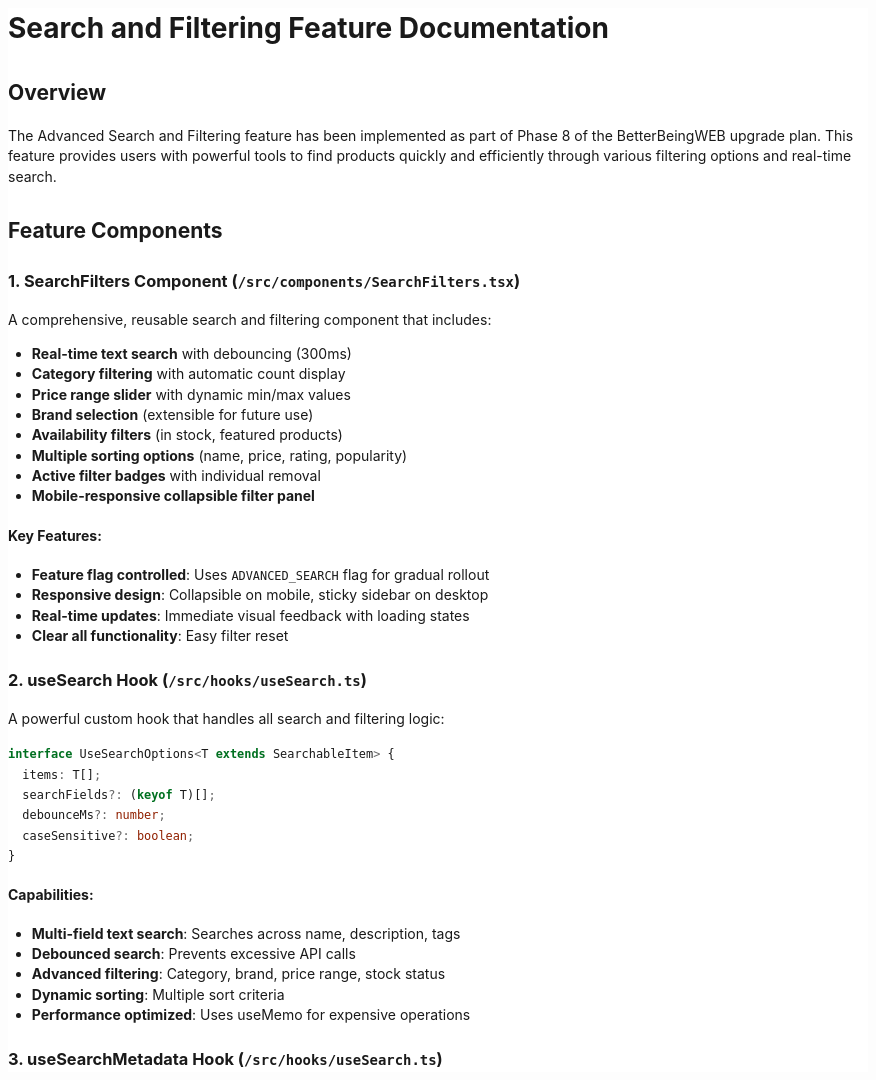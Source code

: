 # Search and Filtering Feature Documentation

## Overview

The Advanced Search and Filtering feature has been implemented as part of Phase 8 of the BetterBeingWEB upgrade plan. This feature provides users with powerful tools to find products quickly and efficiently through various filtering options and real-time search.

## Feature Components

### 1. SearchFilters Component (`/src/components/SearchFilters.tsx`)

A comprehensive, reusable search and filtering component that includes:

- **Real-time text search** with debouncing (300ms)
- **Category filtering** with automatic count display
- **Price range slider** with dynamic min/max values
- **Brand selection** (extensible for future use)
- **Availability filters** (in stock, featured products)
- **Multiple sorting options** (name, price, rating, popularity)
- **Active filter badges** with individual removal
- **Mobile-responsive collapsible filter panel**

#### Key Features:
- **Feature flag controlled**: Uses `ADVANCED_SEARCH` flag for gradual rollout
- **Responsive design**: Collapsible on mobile, sticky sidebar on desktop
- **Real-time updates**: Immediate visual feedback with loading states
- **Clear all functionality**: Easy filter reset

### 2. useSearch Hook (`/src/hooks/useSearch.ts`)

A powerful custom hook that handles all search and filtering logic:

```typescript
interface UseSearchOptions<T extends SearchableItem> {
  items: T[];
  searchFields?: (keyof T)[];
  debounceMs?: number;
  caseSensitive?: boolean;
}
```

#### Capabilities:
- **Multi-field text search**: Searches across name, description, tags
- **Debounced search**: Prevents excessive API calls
- **Advanced filtering**: Category, brand, price range, stock status
- **Dynamic sorting**: Multiple sort criteria
- **Performance optimized**: Uses useMemo for expensive operations

### 3. useSearchMetadata Hook (`/src/hooks/useSearch.ts`)
